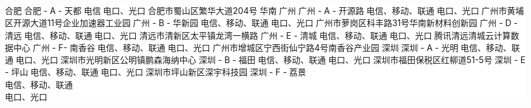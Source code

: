 <tr>
<td>合肥</td>
<td>合肥 - A - 天都</td>
<td>电信</td>
<td>电口、光口</td>
<td>合肥市蜀山区繁华大道204号</td>
</tr>
<tr>
<td rowspan=10>华南</td>
<td rowspan=5>广州</td>
<td>广州 - A - 开源路</td>
<td>电信、移动、联通</td>
<td>电口、光口</td>
<td>广州市黄埔区开源大道11号企业加速器工业园</td>
</tr>
<tr>
<td>广州 - B - 华新园</td>
<td>电信、移动、联通</td>
<td>电口、光口</td>
<td>广州市萝岗区科丰路31号华南新材料创新园</td>
</tr>
<tr>
<td>广州 - D - 清远</td>
<td>电信、移动、联通</td>
<td>电口、光口</td>
<td>清远市清新区太平镇龙湾一横路</td>
</tr>
<tr>
<td>广州 - E - 清城</td>
<td>电信、移动、联通</td>
<td>电口、光口</td>
<td>腾讯清远清城云计算数据中心</td>
</tr>
<tr>
<td>广州 - F- 南香谷</td>
<td>电信、移动、联通</td>
<td>电口、光口</td>
<td>广州市增城区宁西街仙宁路4号南香谷产业园</td>
</tr>
<tr>
<td rowspan=5>深圳</td>
<td>深圳 - A - 光明</td>
<td>电信、移动、联通</td>
<td>电口、光口</td>
<td>深圳市光明新区公明镇鹏森海纳中心</td>
</tr>
<tr>
<td>深圳 - B - 福田</td>
<td>电信、移动、联通</td>
<td>电口、光口</td>
<td>深圳市福田保税区红柳道51-5号</td>
</tr>
<tr>
<td>深圳 - E - 坪山</td>
<td>电信、移动、联通</td>
<td>电口、光口</td>
<td>深圳市坪山新区深宇科技园</td>
</tr>
<tr>
<td>深圳 - F - 荔景</td>
<td>
	<div>电信、移动、联通</div>
</td>
<td>电口、光口</td>